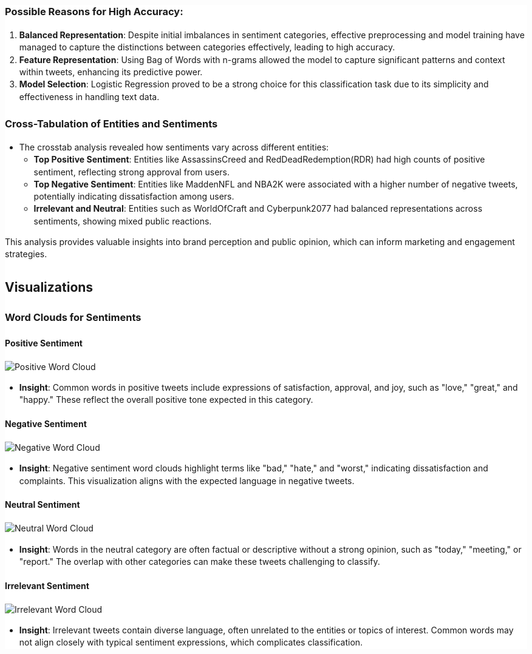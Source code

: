 ### Possible Reasons for High Accuracy:
1. **Balanced Representation**: Despite initial imbalances in sentiment categories, effective preprocessing and model training have managed to capture the distinctions between categories effectively, leading to high accuracy.
2. **Feature Representation**: Using Bag of Words with n-grams allowed the model to capture significant patterns and context within tweets, enhancing its predictive power.
3. **Model Selection**: Logistic Regression proved to be a strong choice for this classification task due to its simplicity and effectiveness in handling text data.

### Cross-Tabulation of Entities and Sentiments
- The crosstab analysis revealed how sentiments vary across different entities:
  - **Top Positive Sentiment**: Entities like AssassinsCreed and RedDeadRedemption(RDR) had high counts of positive sentiment, reflecting strong approval from users.
  - **Top Negative Sentiment**: Entities like MaddenNFL and NBA2K were associated with a higher number of negative tweets, potentially indicating dissatisfaction among users.
  - **Irrelevant and Neutral**: Entities such as WorldOfCraft and Cyberpunk2077 had balanced representations across sentiments, showing mixed public reactions.

This analysis provides valuable insights into brand perception and public opinion, which can inform marketing and engagement strategies.

## Visualizations

### Word Clouds for Sentiments

#### Positive Sentiment
![Positive Word Cloud](#)
- **Insight**: Common words in positive tweets include expressions of satisfaction, approval, and joy, such as "love," "great," and "happy." These reflect the overall positive tone expected in this category.

#### Negative Sentiment
![Negative Word Cloud](#)
- **Insight**: Negative sentiment word clouds highlight terms like "bad," "hate," and "worst," indicating dissatisfaction and complaints. This visualization aligns with the expected language in negative tweets.

#### Neutral Sentiment
![Neutral Word Cloud](#)
- **Insight**: Words in the neutral category are often factual or descriptive without a strong opinion, such as "today," "meeting," or "report." The overlap with other categories can make these tweets challenging to classify.

#### Irrelevant Sentiment
![Irrelevant Word Cloud](#)
- **Insight**: Irrelevant tweets contain diverse language, often unrelated to the entities or topics of interest. Common words may not align closely with typical sentiment expressions, which complicates classification.
